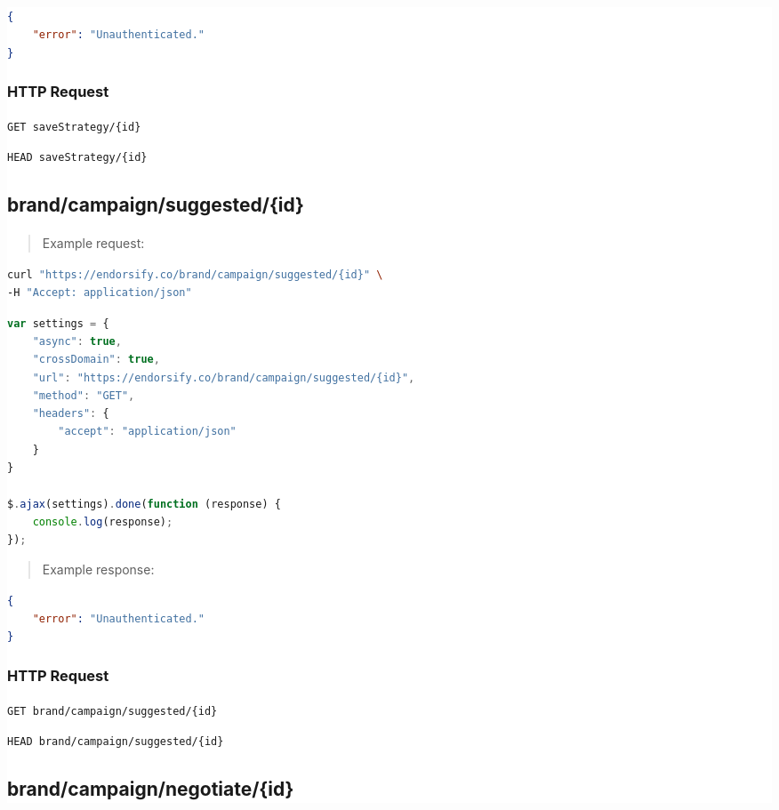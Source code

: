 ```json
{
    "error": "Unauthenticated."
}
```

### HTTP Request
`GET saveStrategy/{id}`

`HEAD saveStrategy/{id}`




## brand/campaign/suggested/{id}

> Example request:

```bash
curl "https://endorsify.co/brand/campaign/suggested/{id}" \
-H "Accept: application/json"
```

```javascript
var settings = {
    "async": true,
    "crossDomain": true,
    "url": "https://endorsify.co/brand/campaign/suggested/{id}",
    "method": "GET",
    "headers": {
        "accept": "application/json"
    }
}

$.ajax(settings).done(function (response) {
    console.log(response);
});
```

> Example response:

```json
{
    "error": "Unauthenticated."
}
```

### HTTP Request
`GET brand/campaign/suggested/{id}`

`HEAD brand/campaign/suggested/{id}`




## brand/campaign/negotiate/{id}
